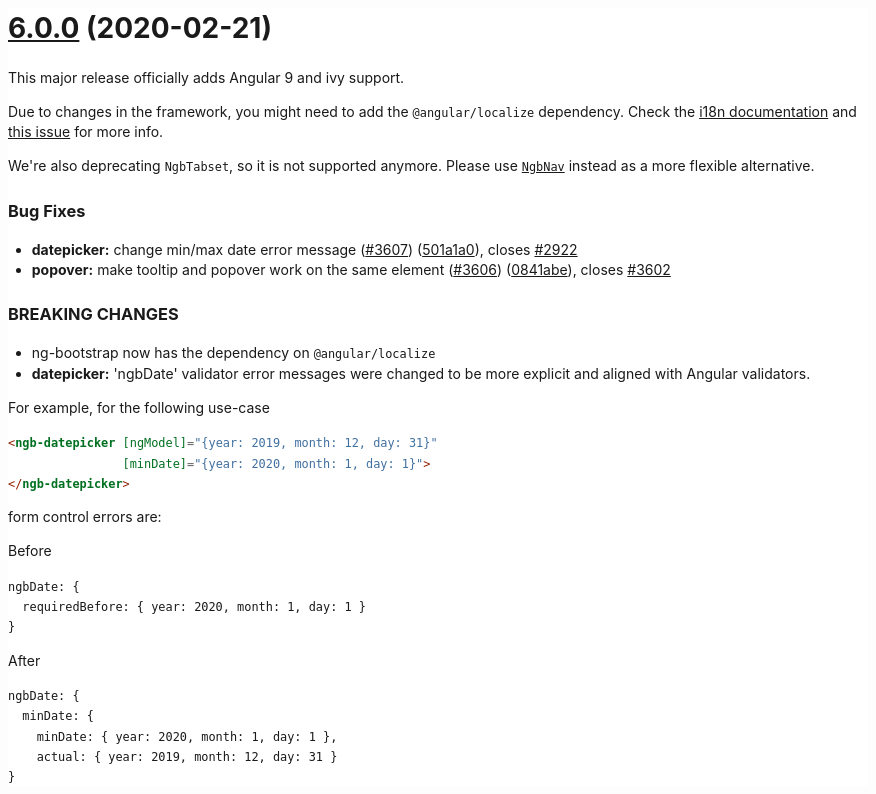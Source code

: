 

# [6.0.0](https://github.com/ng-bootstrap/ng-bootstrap/compare/6.0.0-rc.0...6.0.0) (2020-02-21)

This major release officially adds Angular 9 and ivy support.

Due to changes in the framework, you might need to add the `@angular/localize` dependency. Check the [i18n documentation](https://angular.io/guide/i18n#setting-up-localization-with-the-angular-cli) and [this issue](https://github.com/ng-bootstrap/ng-bootstrap/issues/3537#issuecomment-586472803) for more info.

We're also deprecating `NgbTabset`, so it is not supported anymore. Please use [`NgbNav`](https://ng-bootstrap.github.io/#/components/nav/overview) instead as a more flexible alternative.


### Bug Fixes

* **datepicker:** change min/max date error message ([#3607](https://github.com/ng-bootstrap/ng-bootstrap/issues/3607)) ([501a1a0](https://github.com/ng-bootstrap/ng-bootstrap/commit/501a1a0106df28cbb185480b0522e597e0faf1b2)), closes [#2922](https://github.com/ng-bootstrap/ng-bootstrap/issues/2922)
* **popover:** make tooltip and popover work on the same element ([#3606](https://github.com/ng-bootstrap/ng-bootstrap/issues/3606)) ([0841abe](https://github.com/ng-bootstrap/ng-bootstrap/commit/0841abe24bd179bc53e0f6f48370f2dc02229e64)), closes [#3602](https://github.com/ng-bootstrap/ng-bootstrap/issues/3602)


### BREAKING CHANGES

* ng-bootstrap now has the dependency on `@angular/localize`
* **datepicker:** 'ngbDate' validator error messages were changed to be more explicit and aligned with Angular validators.

For example, for the following use-case
```html
<ngb-datepicker [ngModel]="{year: 2019, month: 12, day: 31}"
                [minDate]="{year: 2020, month: 1, day: 1}">
</ngb-datepicker>
```
form control errors are:

Before

```
ngbDate: {
  requiredBefore: { year: 2020, month: 1, day: 1 }
}
```

After

```
ngbDate: {
  minDate: {
    minDate: { year: 2020, month: 1, day: 1 },
    actual: { year: 2019, month: 12, day: 31 }
}
```
